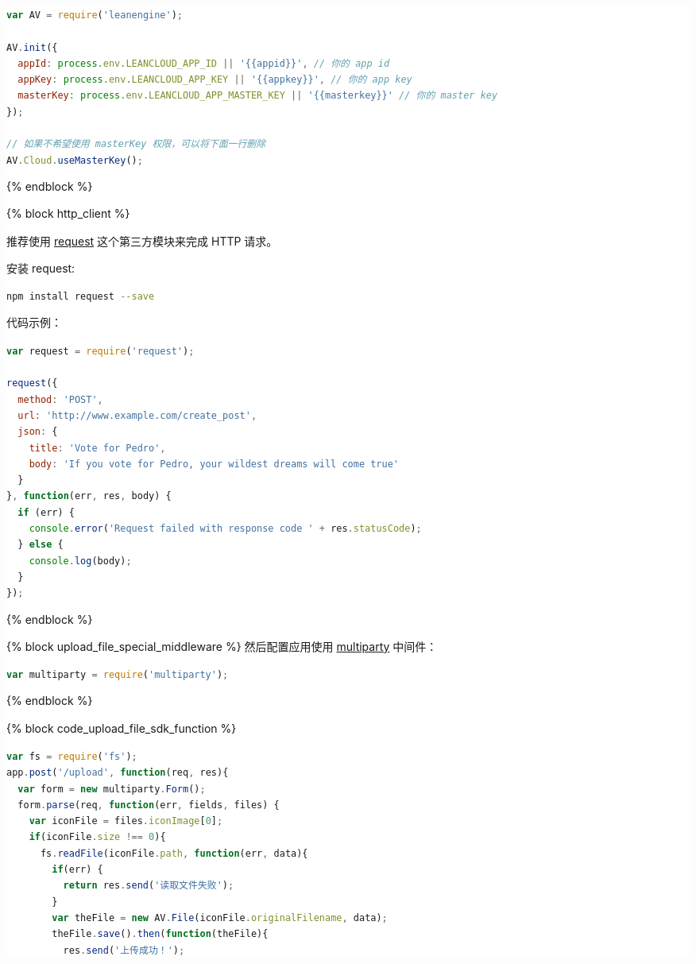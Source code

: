 ```js
var AV = require('leanengine');

AV.init({
  appId: process.env.LEANCLOUD_APP_ID || '{{appid}}', // 你的 app id
  appKey: process.env.LEANCLOUD_APP_KEY || '{{appkey}}', // 你的 app key
  masterKey: process.env.LEANCLOUD_APP_MASTER_KEY || '{{masterkey}}' // 你的 master key
});

// 如果不希望使用 masterKey 权限，可以将下面一行删除
AV.Cloud.useMasterKey();
```
{% endblock %}

{% block http_client %}

推荐使用 [request](https://www.npmjs.com/package/request) 这个第三方模块来完成 HTTP 请求。

安装 request:

```sh
npm install request --save
```

代码示例：

```javascript
var request = require('request');

request({
  method: 'POST',
  url: 'http://www.example.com/create_post',
  json: {
    title: 'Vote for Pedro',
    body: 'If you vote for Pedro, your wildest dreams will come true'
  }
}, function(err, res, body) {
  if (err) {
    console.error('Request failed with response code ' + res.statusCode);
  } else {
    console.log(body);
  }
});
```

{% endblock %}

{% block upload_file_special_middleware %}
然后配置应用使用 [multiparty](https://www.npmjs.com/package/multiparty) 中间件：

```javascript
var multiparty = require('multiparty');
```
{% endblock %}

{% block code_upload_file_sdk_function %}
```javascript
var fs = require('fs');
app.post('/upload', function(req, res){
  var form = new multiparty.Form();
  form.parse(req, function(err, fields, files) {
    var iconFile = files.iconImage[0];
    if(iconFile.size !== 0){
      fs.readFile(iconFile.path, function(err, data){
        if(err) {
          return res.send('读取文件失败');
        }
        var theFile = new AV.File(iconFile.originalFilename, data);
        theFile.save().then(function(theFile){
          res.send('上传成功！');
```